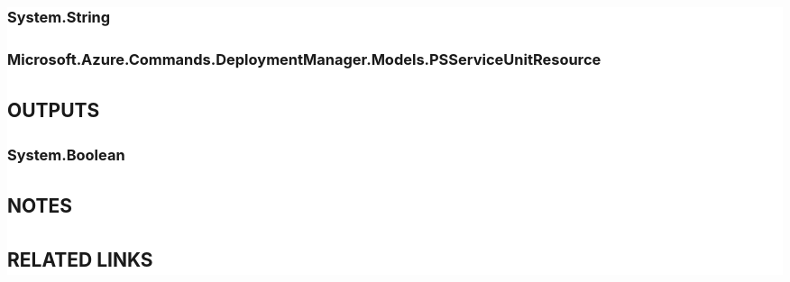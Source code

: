 ### System.String

### Microsoft.Azure.Commands.DeploymentManager.Models.PSServiceUnitResource

## OUTPUTS

### System.Boolean

## NOTES

## RELATED LINKS
